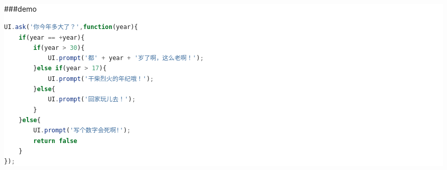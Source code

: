 ###demo
```javascript
UI.ask('你今年多大了？',function(year){
	if(year == +year){
		if(year > 30){
			UI.prompt('都' + year + '岁了啊，这么老啊！');
		}else if(year > 17){
			UI.prompt('干柴烈火的年纪哦！');
		}else{
			UI.prompt('回家玩儿去！');
		}
	}else{
		UI.prompt('写个数字会死啊!');
		return false
	}
});
```
